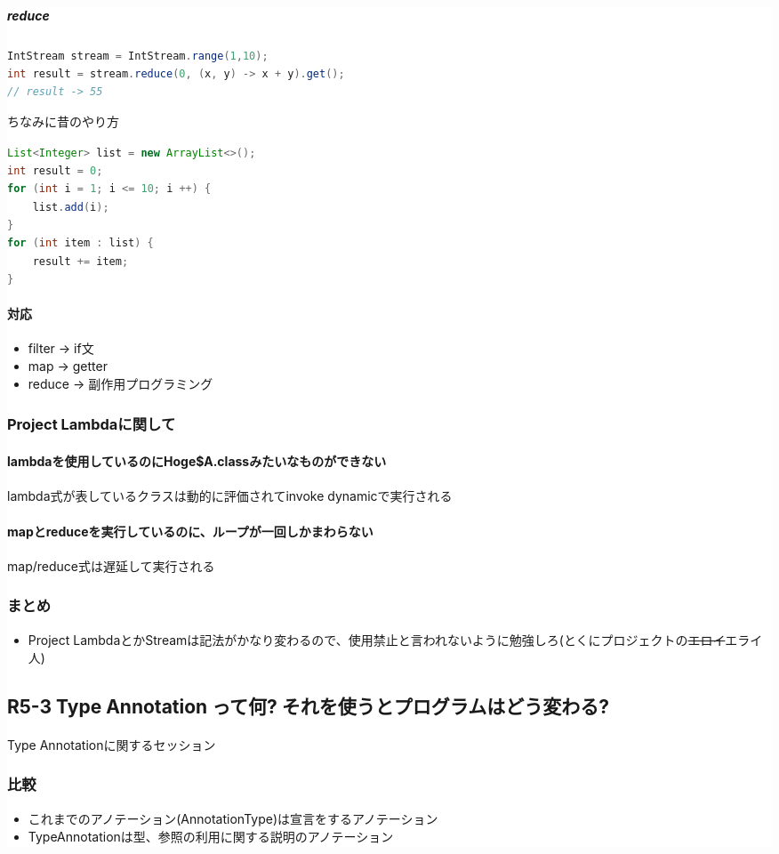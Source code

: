 ##### reduce

```java reduce
IntStream stream = IntStream.range(1,10);
int result = stream.reduce(0, (x, y) -> x + y).get();
// result -> 55

```

ちなみに昔のやり方

```java reduce-old-style
List<Integer> list = new ArrayList<>();
int result = 0;
for (int i = 1; i <= 10; i ++) {
    list.add(i);
}
for (int item : list) {
    result += item;
}

```

#### 対応

+ filter -> if文
+ map -> getter
+ reduce -> 副作用プログラミング

### Project Lambdaに関して

#### lambdaを使用しているのにHoge$A.classみたいなものができない

lambda式が表しているクラスは動的に評価されてinvoke dynamicで実行される

#### mapとreduceを実行しているのに、ループが一回しかまわらない

map/reduce式は遅延して実行される

### まとめ

+ Project LambdaとかStreamは記法がかなり変わるので、使用禁止と言われないように勉強しろ(とくにプロジェクトの<strike>エロイ</strike>エライ人)

<iframe src="http://rcm-jp.amazon.co.jp/e/cm?lt1=_blank&bc1=000000&IS2=1&bg1=FFFFFF&fc1=000000&lc1=0000FF&t=kkkjkrt-22&o=9&p=8&l=as4&m=amazon&f=ifr&ref=ss_til&asins=0321927761" style="width:120px;height:240px;" scrolling="no" marginwidth="0" marginheight="0" frameborder="0"></iframe>



R5-3 Type Annotation って何? それを使うとプログラムはどう変わる?
----

Type Annotationに関するセッション

### 比較

+ これまでのアノテーション(AnnotationType)は宣言をするアノテーション
+ TypeAnnotationは型、参照の利用に関する説明のアノテーション
